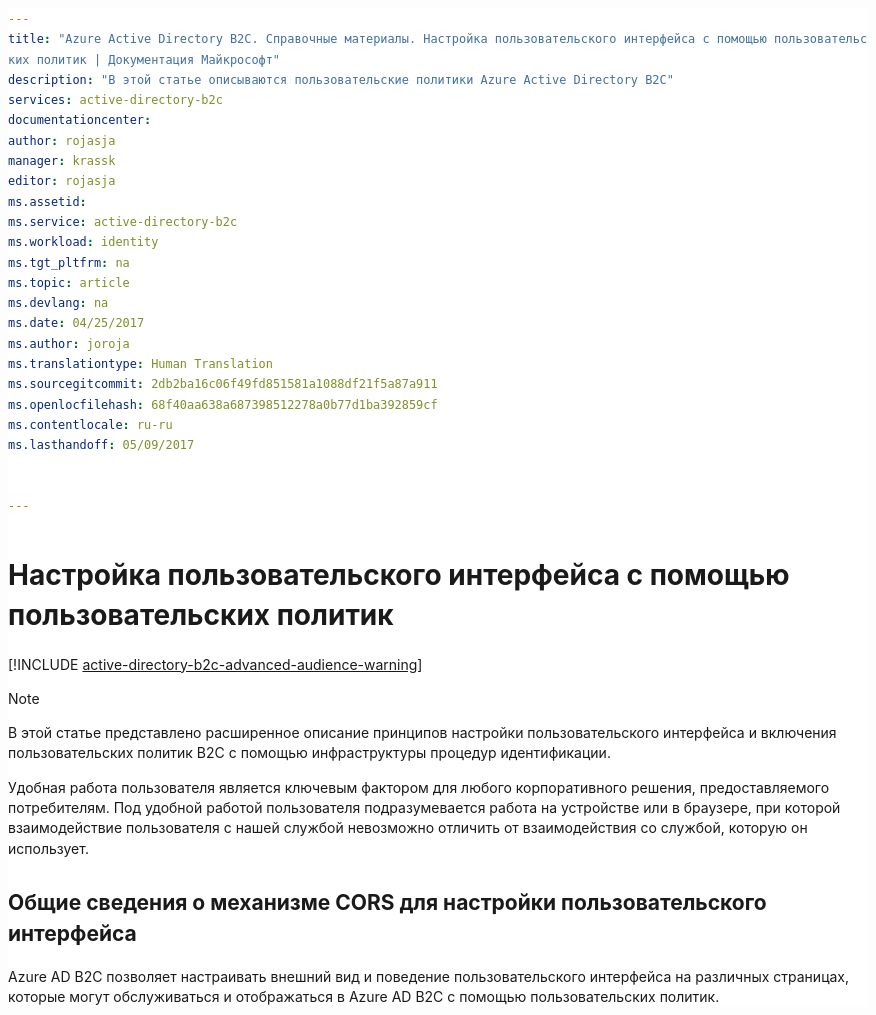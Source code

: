 ```yaml
---
title: "Azure Active Directory B2C. Справочные материалы. Настройка пользовательского интерфейса с помощью пользовательских политик | Документация Майкрософт"
description: "В этой статье описываются пользовательские политики Azure Active Directory B2C"
services: active-directory-b2c
documentationcenter: 
author: rojasja
manager: krassk
editor: rojasja
ms.assetid: 
ms.service: active-directory-b2c
ms.workload: identity
ms.tgt_pltfrm: na
ms.topic: article
ms.devlang: na
ms.date: 04/25/2017
ms.author: joroja
ms.translationtype: Human Translation
ms.sourcegitcommit: 2db2ba16c06f49fd851581a1088df21f5a87a911
ms.openlocfilehash: 68f40aa638a687398512278a0b77d1ba392859cf
ms.contentlocale: ru-ru
ms.lasthandoff: 05/09/2017


---
```


# <a name="customize-the-ui-of-a-user-journey-with-custom-policies"></a>Настройка пользовательского интерфейса с помощью пользовательских политик

[!INCLUDE [active-directory-b2c-advanced-audience-warning](../../includes/active-directory-b2c-advanced-audience-warning.md)]

> [!NOTE]
> В этой статье представлено расширенное описание принципов настройки пользовательского интерфейса и включения пользовательских политик B2C с помощью инфраструктуры процедур идентификации.


Удобная работа пользователя является ключевым фактором для любого корпоративного решения, предоставляемого потребителям. Под удобной работой пользователя подразумевается работа на устройстве или в браузере, при которой взаимодействие пользователя с нашей службой невозможно отличить от взаимодействия со службой, которую он использует.

## <a name="understand-the-cors-way-for-ui-customization"></a>Общие сведения о механизме CORS для настройки пользовательского интерфейса

Azure AD B2C позволяет настраивать внешний вид и поведение пользовательского интерфейса на различных страницах, которые могут обслуживаться и отображаться в Azure AD B2C с помощью пользовательских политик.
